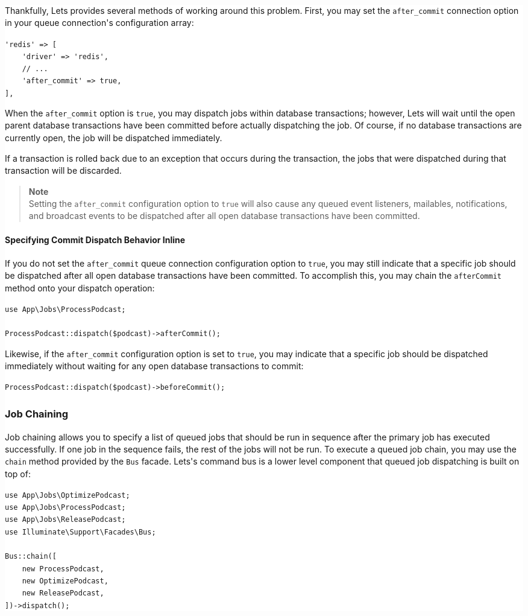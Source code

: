 Thankfully, Lets provides several methods of working around this problem. First, you may set the `after_commit` connection option in your queue connection's configuration array:

    'redis' => [
        'driver' => 'redis',
        // ...
        'after_commit' => true,
    ],

When the `after_commit` option is `true`, you may dispatch jobs within database transactions; however, Lets will wait until the open parent database transactions have been committed before actually dispatching the job. Of course, if no database transactions are currently open, the job will be dispatched immediately.

If a transaction is rolled back due to an exception that occurs during the transaction, the jobs that were dispatched during that transaction will be discarded.

> **Note**  
> Setting the `after_commit` configuration option to `true` will also cause any queued event listeners, mailables, notifications, and broadcast events to be dispatched after all open database transactions have been committed.

<a name="specifying-commit-dispatch-behavior-inline"></a>
#### Specifying Commit Dispatch Behavior Inline

If you do not set the `after_commit` queue connection configuration option to `true`, you may still indicate that a specific job should be dispatched after all open database transactions have been committed. To accomplish this, you may chain the `afterCommit` method onto your dispatch operation:

    use App\Jobs\ProcessPodcast;

    ProcessPodcast::dispatch($podcast)->afterCommit();

Likewise, if the `after_commit` configuration option is set to `true`, you may indicate that a specific job should be dispatched immediately without waiting for any open database transactions to commit:

    ProcessPodcast::dispatch($podcast)->beforeCommit();

<a name="job-chaining"></a>
### Job Chaining

Job chaining allows you to specify a list of queued jobs that should be run in sequence after the primary job has executed successfully. If one job in the sequence fails, the rest of the jobs will not be run. To execute a queued job chain, you may use the `chain` method provided by the `Bus` facade. Lets's command bus is a lower level component that queued job dispatching is built on top of:

    use App\Jobs\OptimizePodcast;
    use App\Jobs\ProcessPodcast;
    use App\Jobs\ReleasePodcast;
    use Illuminate\Support\Facades\Bus;

    Bus::chain([
        new ProcessPodcast,
        new OptimizePodcast,
        new ReleasePodcast,
    ])->dispatch();
